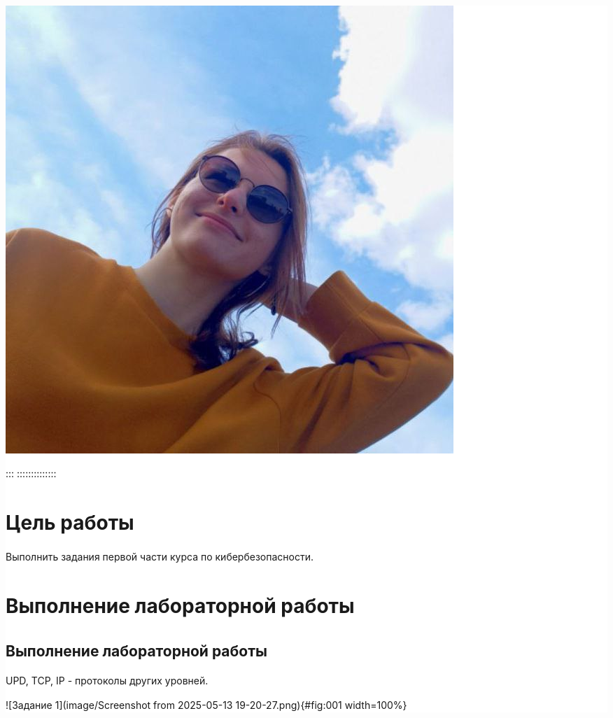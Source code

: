 ![](./image/admin.jpg)

:::
::::::::::::::

# Цель работы

Выполнить задания первой части курса по кибербезопасности.

# Выполнение лабораторной работы

## Выполнение лабораторной работы

UPD, TCP, IP - протоколы других уровней.

![Задание 1](image/Screenshot from 2025-05-13 19-20-27.png){#fig:001 width=100%}
